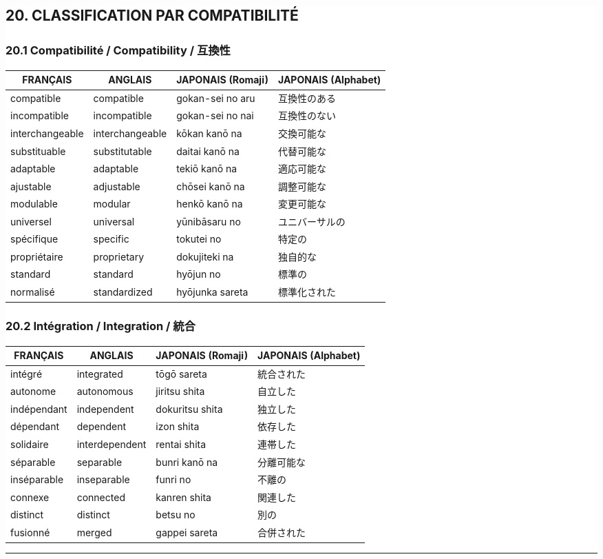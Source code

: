 
## 20. CLASSIFICATION PAR COMPATIBILITÉ

### 20.1 Compatibilité / Compatibility / 互換性

| FRANÇAIS | ANGLAIS | JAPONAIS (Romaji) | JAPONAIS (Alphabet) |
|----------|---------|-------------------|---------------------|
| compatible | compatible | gokan-sei no aru | 互換性のある |
| incompatible | incompatible | gokan-sei no nai | 互換性のない |
| interchangeable | interchangeable | kōkan kanō na | 交換可能な |
| substituable | substitutable | daitai kanō na | 代替可能な |
| adaptable | adaptable | tekiō kanō na | 適応可能な |
| ajustable | adjustable | chōsei kanō na | 調整可能な |
| modulable | modular | henkō kanō na | 変更可能な |
| universel | universal | yūnibāsaru no | ユニバーサルの |
| spécifique | specific | tokutei no | 特定の |
| propriétaire | proprietary | dokujiteki na | 独自的な |
| standard | standard | hyōjun no | 標準の |
| normalisé | standardized | hyōjunka sareta | 標準化された |

### 20.2 Intégration / Integration / 統合

| FRANÇAIS | ANGLAIS | JAPONAIS (Romaji) | JAPONAIS (Alphabet) |
|----------|---------|-------------------|---------------------|
| intégré | integrated | tōgō sareta | 統合された |
| autonome | autonomous | jiritsu shita | 自立した |
| indépendant | independent | dokuritsu shita | 独立した |
| dépendant | dependent | izon shita | 依存した |
| solidaire | interdependent | rentai shita | 連帯した |
| séparable | separable | bunri kanō na | 分離可能な |
| inséparable | inseparable | funri no | 不離の |
| connexe | connected | kanren shita | 関連した |
| distinct | distinct | betsu no | 別の |
| fusionné | merged | gappei sareta | 合併された |

---
